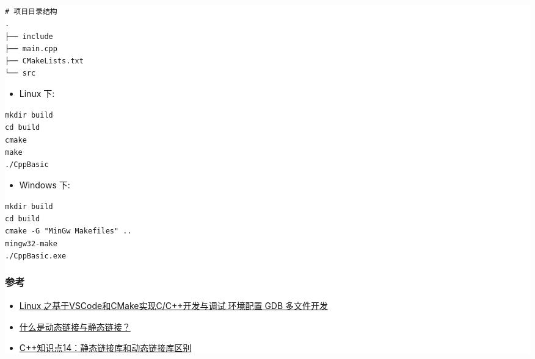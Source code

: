 ```
# 项目目录结构
.
├── include
├── main.cpp
├── CMakeLists.txt
└── src
```

- Linux 下:
```
mkdir build
cd build
cmake
make
./CppBasic

```

- Windows 下:
```
mkdir build
cd build
cmake -G "MinGw Makefiles" ..
mingw32-make
./CppBasic.exe

```






### 参考

- [Linux 之基于VSCode和CMake实现C/C++开发与调试 环境配置 GDB 多文件开发](https://www.bilibili.com/video/BV1fy4y1b7TC/?spm_id_from=333.1387.favlist.content.click&vd_source=ea310d614abfa357560d43c5ecb9fcfd)

- [什么是动态链接与静态链接？](https://zhuanlan.zhihu.com/p/604962547)

- [C++知识点14：静态链接库和动态链接库区别](https://blog.csdn.net/htt789/article/details/81454832)

